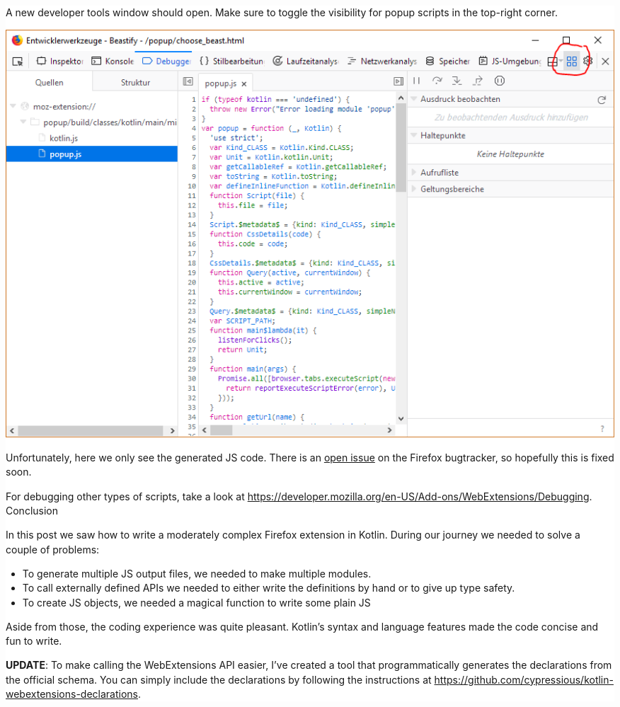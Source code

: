 A new developer tools window should open. Make sure to toggle the visibility for popup scripts in the top-right corner.

![](./images/popup-toggle.png)

Unfortunately, here we only see the generated JS code. There is an [open issue](https://bugzilla.mozilla.org/show_bug.cgi?id=1418798) on the Firefox bugtracker, so hopefully this is fixed soon.

For debugging other types of scripts, take a look at https://developer.mozilla.org/en-US/Add-ons/WebExtensions/Debugging.
Conclusion

In this post we saw how to write a moderately complex Firefox extension in Kotlin. During our journey we needed to solve a couple of problems:

- To generate multiple JS output files, we needed to make multiple modules.
- To call externally defined APIs we needed to either write the definitions by hand or to give up type safety.
- To create JS objects, we needed a magical function to write some plain JS

Aside from those, the coding experience was quite pleasant. Kotlin’s syntax and language features made the code concise and fun to write.

**UPDATE**: To make calling the WebExtensions API easier, I’ve created a tool that programmatically generates the declarations from the official schema. You can simply include the declarations by following the instructions at https://github.com/cypressious/kotlin-webextensions-declarations.
